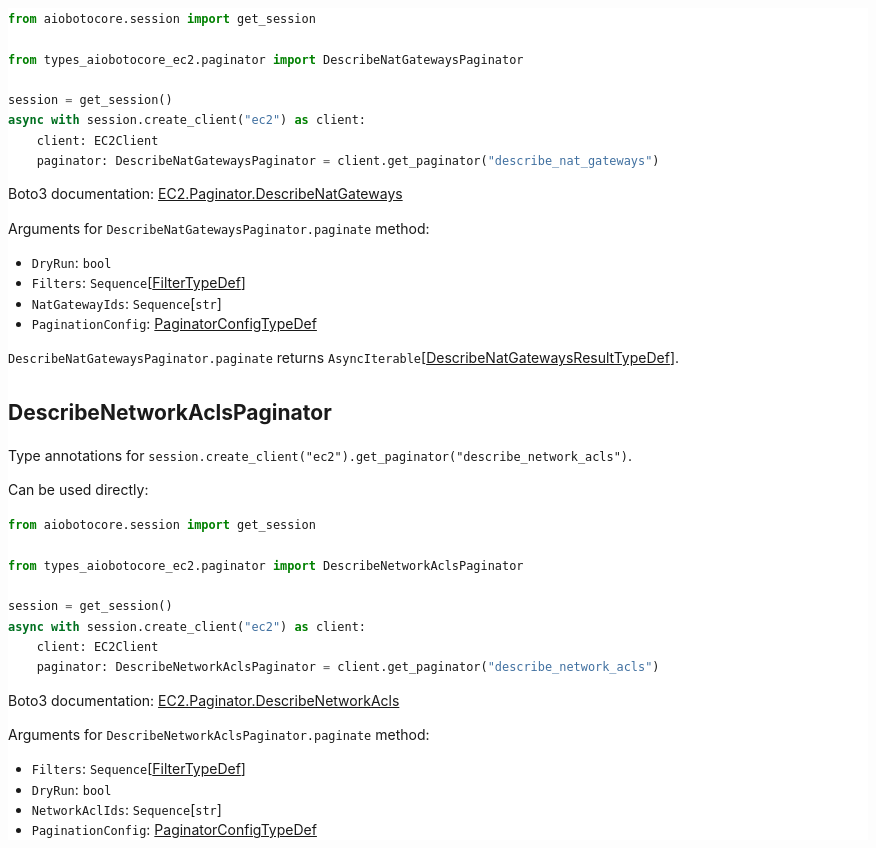 ```python
from aiobotocore.session import get_session

from types_aiobotocore_ec2.paginator import DescribeNatGatewaysPaginator

session = get_session()
async with session.create_client("ec2") as client:
    client: EC2Client
    paginator: DescribeNatGatewaysPaginator = client.get_paginator("describe_nat_gateways")
```

Boto3 documentation:
[EC2.Paginator.DescribeNatGateways](https://boto3.amazonaws.com/v1/documentation/api/latest/reference/services/ec2.html#EC2.Paginator.DescribeNatGateways)

Arguments for `DescribeNatGatewaysPaginator.paginate` method:

- `DryRun`: `bool`
- `Filters`: `Sequence`\[[FilterTypeDef](./type_defs.md#filtertypedef)\]
- `NatGatewayIds`: `Sequence`\[`str`\]
- `PaginationConfig`:
  [PaginatorConfigTypeDef](./type_defs.md#paginatorconfigtypedef)

`DescribeNatGatewaysPaginator.paginate` returns
`AsyncIterable`\[[DescribeNatGatewaysResultTypeDef](./type_defs.md#describenatgatewaysresulttypedef)\].

<a id="describenetworkaclspaginator"></a>

## DescribeNetworkAclsPaginator

Type annotations for
`session.create_client("ec2").get_paginator("describe_network_acls")`.

Can be used directly:

```python
from aiobotocore.session import get_session

from types_aiobotocore_ec2.paginator import DescribeNetworkAclsPaginator

session = get_session()
async with session.create_client("ec2") as client:
    client: EC2Client
    paginator: DescribeNetworkAclsPaginator = client.get_paginator("describe_network_acls")
```

Boto3 documentation:
[EC2.Paginator.DescribeNetworkAcls](https://boto3.amazonaws.com/v1/documentation/api/latest/reference/services/ec2.html#EC2.Paginator.DescribeNetworkAcls)

Arguments for `DescribeNetworkAclsPaginator.paginate` method:

- `Filters`: `Sequence`\[[FilterTypeDef](./type_defs.md#filtertypedef)\]
- `DryRun`: `bool`
- `NetworkAclIds`: `Sequence`\[`str`\]
- `PaginationConfig`:
  [PaginatorConfigTypeDef](./type_defs.md#paginatorconfigtypedef)
